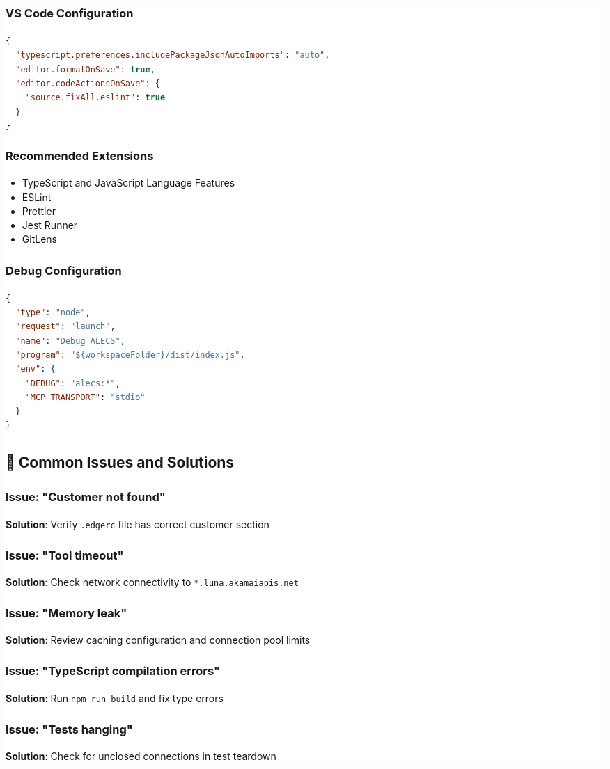 ### VS Code Configuration
```json
{
  "typescript.preferences.includePackageJsonAutoImports": "auto",
  "editor.formatOnSave": true,
  "editor.codeActionsOnSave": {
    "source.fixAll.eslint": true
  }
}
```

### Recommended Extensions
- TypeScript and JavaScript Language Features
- ESLint
- Prettier
- Jest Runner
- GitLens

### Debug Configuration
```json
{
  "type": "node",
  "request": "launch",
  "name": "Debug ALECS",
  "program": "${workspaceFolder}/dist/index.js",
  "env": {
    "DEBUG": "alecs:*",
    "MCP_TRANSPORT": "stdio"
  }
}
```

## 🚨 Common Issues and Solutions

### Issue: "Customer not found"
**Solution**: Verify `.edgerc` file has correct customer section

### Issue: "Tool timeout"
**Solution**: Check network connectivity to `*.luna.akamaiapis.net`

### Issue: "Memory leak"
**Solution**: Review caching configuration and connection pool limits

### Issue: "TypeScript compilation errors"
**Solution**: Run `npm run build` and fix type errors

### Issue: "Tests hanging"
**Solution**: Check for unclosed connections in test teardown
